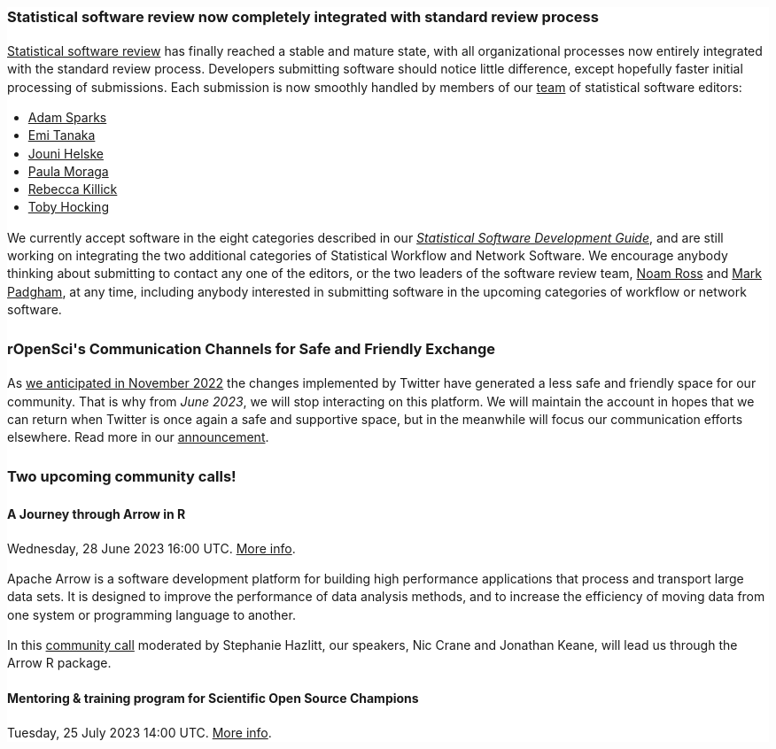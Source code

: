 ### Statistical software review now completely integrated with standard review process

[Statistical software review](/software-review/) has finally reached a stable and mature state, with all organizational processes now entirely integrated with the standard review process.
Developers submitting software should notice little difference, except hopefully faster initial processing of submissions.
Each submission is now smoothly handled by members of our [team](/software-review/#editors) of statistical software editors:

-   [Adam Sparks](/author/adam-sparks/)
-   [Emi Tanaka](https://emitanaka.org/)
-   [Jouni Helske](/author/jouni-helske/)
-   [Paula Moraga](https://www.paulamoraga.com/)
-   [Rebecca Killick](/author/rebecca-killick/)
-   [Toby Hocking](https://tdhock.github.io/)

We currently accept software in the eight categories described in our [*Statistical Software Development Guide*](https://stats-devguide.ropensci.org/standards.html), and are still working on integrating the two additional categories of Statistical Workflow and Network Software.
We encourage anybody thinking about submitting to contact any one of the editors, or the two leaders of the software review team, [Noam Ross](/author/noam-ross/) and [Mark Padgham](/author/mark-padgham/), at any time, including anybody interested in submitting software in the upcoming categories of workflow or network software.

### rOpenSci's Communication Channels for Safe and Friendly Exchange

As [we anticipated in November 2022](/blog/2022/11/16/mastodon-en) the changes implemented by Twitter have generated a less safe and friendly space for our community.
That is why from _June 2023_, we will stop interacting on this platform. 
We will maintain the account in hopes that we can return when Twitter is once again a safe and supportive space, but in the meanwhile will focus our communication efforts elsewhere.
Read more in our [announcement](/blog/2023/06/14/ropensci-communication-channels-en/).

### Two upcoming community calls!

#### A Journey through Arrow in R

Wednesday, 28 June 2023 16:00 UTC. [More info](/commcalls/jun2023-arrow/).

Apache Arrow is a software development platform for building high performance applications that process and transport large data sets. It is designed to improve the performance of data analysis methods, and to increase the efficiency of moving data from one system or programming language to another.

In this [community call](/commcalls/jun2023-arrow/) moderated by Stephanie Hazlitt, our speakers, Nic Crane and Jonathan Keane, will lead us through the Arrow R package.

#### Mentoring & training program for Scientific Open Source Champions

Tuesday, 25 July 2023 14:00 UTC. [More info](/commcalls/july2023-championprogram/).
